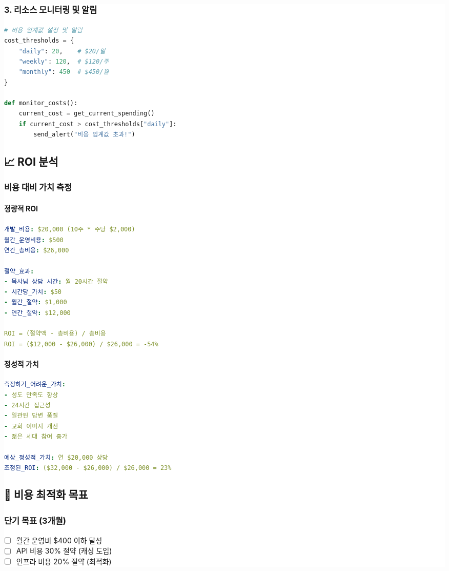 ### 3. 리소스 모니터링 및 알림
```python
# 비용 임계값 설정 및 알림
cost_thresholds = {
    "daily": 20,    # $20/일
    "weekly": 120,  # $120/주
    "monthly": 450  # $450/월
}

def monitor_costs():
    current_cost = get_current_spending()
    if current_cost > cost_thresholds["daily"]:
        send_alert("비용 임계값 초과!")
```

## 📈 ROI 분석

### 비용 대비 가치 측정

#### 정량적 ROI
```yaml
개발_비용: $20,000 (10주 * 주당 $2,000)
월간_운영비용: $500
연간_총비용: $26,000

절약_효과:
- 목사님 상담 시간: 월 20시간 절약
- 시간당_가치: $50
- 월간_절약: $1,000
- 연간_절약: $12,000

ROI = (절약액 - 총비용) / 총비용
ROI = ($12,000 - $26,000) / $26,000 = -54%
```

#### 정성적 가치
```yaml
측정하기_어려운_가치:
- 성도 만족도 향상
- 24시간 접근성
- 일관된 답변 품질
- 교회 이미지 개선
- 젊은 세대 참여 증가

예상_정성적_가치: 연 $20,000 상당
조정된_ROI: ($32,000 - $26,000) / $26,000 = 23%
```

## 🎯 비용 최적화 목표

### 단기 목표 (3개월)
- [ ] 월간 운영비 $400 이하 달성
- [ ] API 비용 30% 절약 (캐싱 도입)
- [ ] 인프라 비용 20% 절약 (최적화)
